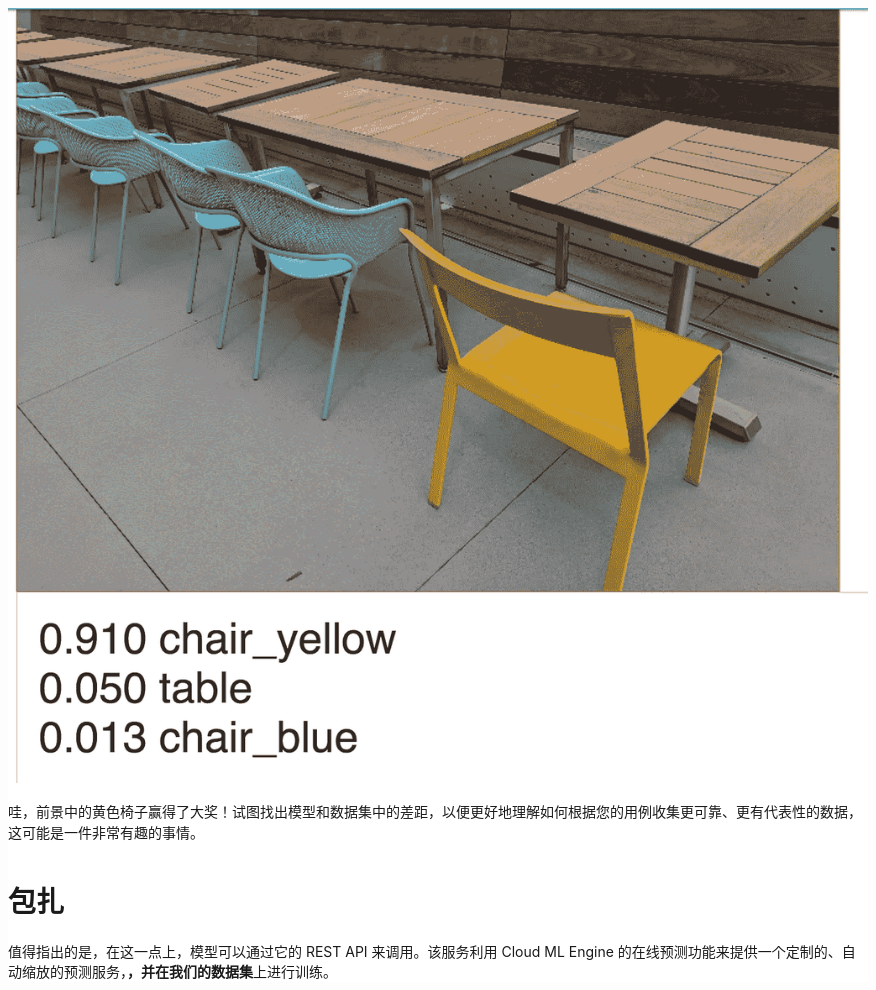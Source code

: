 ![](img/69acd0bf4d7c73b585eb634dabe5888f.png)

哇，前景中的黄色椅子赢得了大奖！试图找出模型和数据集中的差距，以便更好地理解如何根据您的用例收集更可靠、更有代表性的数据，这可能是一件非常有趣的事情。

# 包扎

值得指出的是，在这一点上，模型可以通过它的 REST API 来调用。该服务利用 Cloud ML Engine 的在线预测功能来提供一个定制的、自动缩放的预测服务，**，并在我们的数据集**上进行训练。
